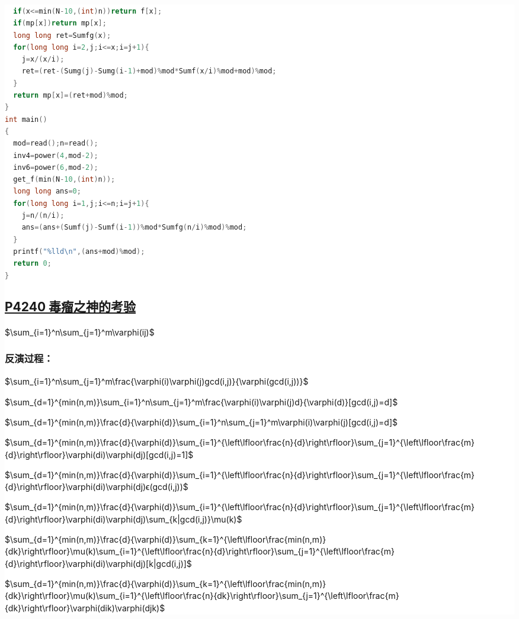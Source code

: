 ``` cpp
  if(x<=min(N-10,(int)n))return f[x];
  if(mp[x])return mp[x];
  long long ret=Sumfg(x);
  for(long long i=2,j;i<=x;i=j+1){
  	j=x/(x/i);
  	ret=(ret-(Sumg(j)-Sumg(i-1)+mod)%mod*Sumf(x/i)%mod+mod)%mod;
  }
  return mp[x]=(ret+mod)%mod;
}
int main()
{
  mod=read();n=read();
  inv4=power(4,mod-2);
  inv6=power(6,mod-2);
  get_f(min(N-10,(int)n));
  long long ans=0;
  for(long long i=1,j;i<=n;i=j+1){
    j=n/(n/i);
    ans=(ans+(Sumf(j)-Sumf(i-1))%mod*Sumfg(n/i)%mod)%mod;
  }
  printf("%lld\n",(ans+mod)%mod);
  return 0;
}

```

## [P4240 毒瘤之神的考验](https://www.luogu.org/problemnew/show/P4240)

$\sum_{i=1}^n\sum_{j=1}^m\varphi(ij)$

### 反演过程：

$\sum_{i=1}^n\sum_{j=1}^m\frac{\varphi(i)\varphi(j)gcd(i,j)}{\varphi(gcd(i,j))}$

$\sum_{d=1}^{min(n,m)}\sum_{i=1}^n\sum_{j=1}^m\frac{\varphi(i)\varphi(j)d}{\varphi(d)}[gcd(i,j)=d]$

$\sum_{d=1}^{min(n,m)}\frac{d}{\varphi(d)}\sum_{i=1}^n\sum_{j=1}^m\varphi(i)\varphi(j)[gcd(i,j)=d]$

$\sum_{d=1}^{min(n,m)}\frac{d}{\varphi(d)}\sum_{i=1}^{\left\lfloor\frac{n}{d}\right\rfloor}\sum_{j=1}^{\left\lfloor\frac{m}{d}\right\rfloor}\varphi(di)\varphi(dj)[gcd(i,j)=1]$

$\sum_{d=1}^{min(n,m)}\frac{d}{\varphi(d)}\sum_{i=1}^{\left\lfloor\frac{n}{d}\right\rfloor}\sum_{j=1}^{\left\lfloor\frac{m}{d}\right\rfloor}\varphi(di)\varphi(dj)ϵ(gcd(i,j))$

$\sum_{d=1}^{min(n,m)}\frac{d}{\varphi(d)}\sum_{i=1}^{\left\lfloor\frac{n}{d}\right\rfloor}\sum_{j=1}^{\left\lfloor\frac{m}{d}\right\rfloor}\varphi(di)\varphi(dj)\sum_{k|gcd(i,j)}\mu(k)$

$\sum_{d=1}^{min(n,m)}\frac{d}{\varphi(d)}\sum_{k=1}^{\left\lfloor\frac{min(n,m)}{dk}\right\rfloor}\mu(k)\sum_{i=1}^{\left\lfloor\frac{n}{d}\right\rfloor}\sum_{j=1}^{\left\lfloor\frac{m}{d}\right\rfloor}\varphi(di)\varphi(dj)[k|gcd(i,j)]$

$\sum_{d=1}^{min(n,m)}\frac{d}{\varphi(d)}\sum_{k=1}^{\left\lfloor\frac{min(n,m)}{dk}\right\rfloor}\mu(k)\sum_{i=1}^{\left\lfloor\frac{n}{dk}\right\rfloor}\sum_{j=1}^{\left\lfloor\frac{m}{dk}\right\rfloor}\varphi(dik)\varphi(djk)$
